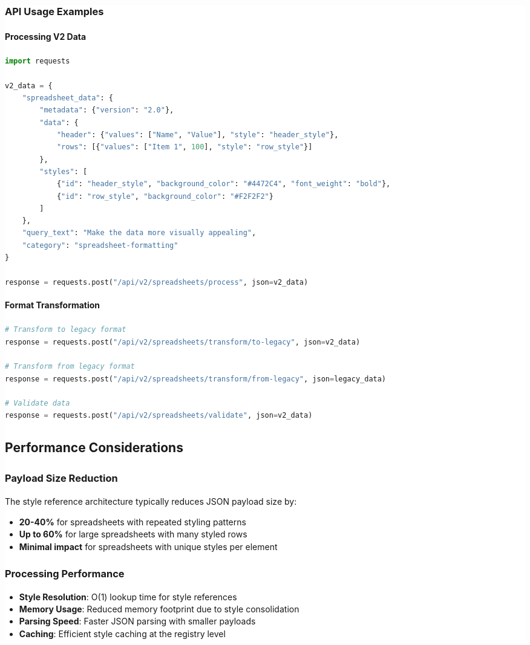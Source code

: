 ### API Usage Examples

#### Processing V2 Data

```python
import requests

v2_data = {
    "spreadsheet_data": {
        "metadata": {"version": "2.0"},
        "data": {
            "header": {"values": ["Name", "Value"], "style": "header_style"},
            "rows": [{"values": ["Item 1", 100], "style": "row_style"}]
        },
        "styles": [
            {"id": "header_style", "background_color": "#4472C4", "font_weight": "bold"},
            {"id": "row_style", "background_color": "#F2F2F2"}
        ]
    },
    "query_text": "Make the data more visually appealing",
    "category": "spreadsheet-formatting"
}

response = requests.post("/api/v2/spreadsheets/process", json=v2_data)
```

#### Format Transformation

```python
# Transform to legacy format
response = requests.post("/api/v2/spreadsheets/transform/to-legacy", json=v2_data)

# Transform from legacy format
response = requests.post("/api/v2/spreadsheets/transform/from-legacy", json=legacy_data)

# Validate data
response = requests.post("/api/v2/spreadsheets/validate", json=v2_data)
```

## Performance Considerations

### Payload Size Reduction

The style reference architecture typically reduces JSON payload size by:
- **20-40%** for spreadsheets with repeated styling patterns
- **Up to 60%** for large spreadsheets with many styled rows
- **Minimal impact** for spreadsheets with unique styles per element

### Processing Performance

- **Style Resolution**: O(1) lookup time for style references
- **Memory Usage**: Reduced memory footprint due to style consolidation
- **Parsing Speed**: Faster JSON parsing with smaller payloads
- **Caching**: Efficient style caching at the registry level

